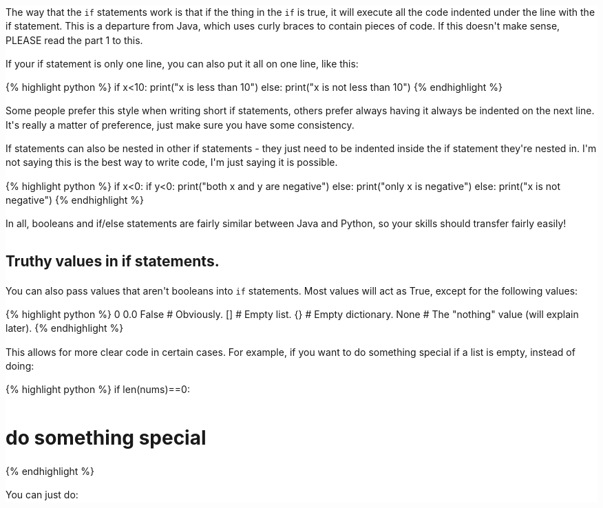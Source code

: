 The way that the `if` statements work is that if the thing in the `if` is true, it will execute all the code indented under the line with the if statement. This is a departure from Java, which uses curly braces to contain pieces of code. If this doesn't make sense, PLEASE read the part 1 to this.

If your if statement is only one line, you can also put it all on one line, like this:

{% highlight python %}
if x<10: print("x is less than 10")
else: print("x is not less than 10")
{% endhighlight %}

Some people prefer this style when writing short if statements, others prefer always having it always be indented on the next line. It's really a matter of preference, just make sure you have some consistency.

If statements can also be nested in other if statements - they just need to be indented inside the if statement they're nested in. I'm not saying this is the best way to write code, I'm just saying it is possible.

{% highlight python %}
if x<0:
  if y<0: print("both x and y are negative")
  else: print("only x is negative")
else:
  print("x is not negative")
{% endhighlight %}

In all, booleans and if/else statements are fairly similar between Java and Python, so your skills should transfer fairly easily!

## Truthy values in if statements.

You can also pass values that aren't booleans into `if` statements. Most values will act as True, except for the following values:

{% highlight python %}
0
0.0
False  # Obviously.
[]  # Empty list.
{}  # Empty dictionary.
None  # The "nothing" value (will explain later).
{% endhighlight %}

This allows for more clear code in certain cases. For example, if you want to do something special if a list is empty, instead of doing:

{% highlight python %}
if len(nums)==0:
  # do something special
{% endhighlight %}

You can just do:
